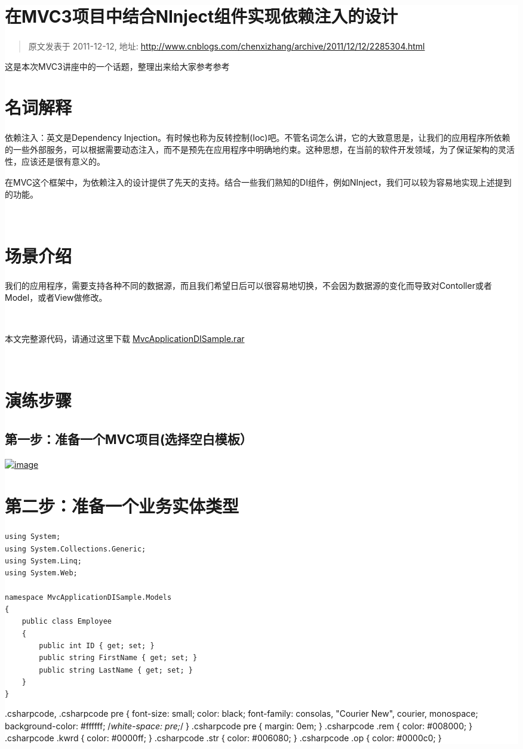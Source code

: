 # 在MVC3项目中结合NInject组件实现依赖注入的设计 
> 原文发表于 2011-12-12, 地址: http://www.cnblogs.com/chenxizhang/archive/2011/12/12/2285304.html 


这是本次MVC3讲座中的一个话题，整理出来给大家参考参考

 名词解释
====

 依赖注入：英文是Dependency Injection。有时候也称为反转控制(Ioc)吧。不管名词怎么讲，它的大致意思是，让我们的应用程序所依赖的一些外部服务，可以根据需要动态注入，而不是预先在应用程序中明确地约束。这种思想，在当前的软件开发领域，为了保证架构的灵活性，应该还是很有意义的。

 在MVC这个框架中，为依赖注入的设计提供了先天的支持。结合一些我们熟知的DI组件，例如NInject，我们可以较为容易地实现上述提到的功能。

  

 场景介绍
====

 我们的应用程序，需要支持各种不同的数据源，而且我们希望日后可以很容易地切换，不会因为数据源的变化而导致对Contoller或者Model，或者View做修改。

  

 本文完整源代码，请通过这里下载 [MvcApplicationDISample.rar](http://files.cnblogs.com/chenxizhang/MvcApplicationDISample.rar "MvcApplicationDISample.rar")

  

 演练步骤
====

 第一步：准备一个MVC项目(选择空白模板）
---------------------

 [![image](http://images.cnblogs.com/cnblogs_com/chenxizhang/201112/201112122118463153.png "image")](http://images.cnblogs.com/cnblogs_com/chenxizhang/201112/201112122118455072.png)

 第二步：准备一个业务实体类型
==============


```
using System;
using System.Collections.Generic;
using System.Linq;
using System.Web;

namespace MvcApplicationDISample.Models
{
    public class Employee
    {
        public int ID { get; set; }
        public string FirstName { get; set; }
        public string LastName { get; set; }
    }
}
```


.csharpcode, .csharpcode pre
{
 font-size: small;
 color: black;
 font-family: consolas, "Courier New", courier, monospace;
 background-color: #ffffff;
 /*white-space: pre;*/
}
.csharpcode pre { margin: 0em; }
.csharpcode .rem { color: #008000; }
.csharpcode .kwrd { color: #0000ff; }
.csharpcode .str { color: #006080; }
.csharpcode .op { color: #0000c0; }